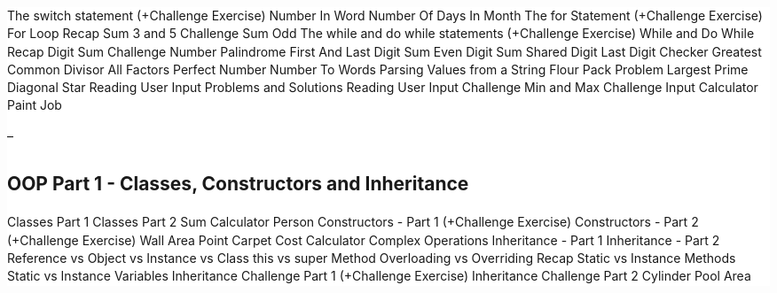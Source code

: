 The switch statement (+Challenge Exercise) 
Number In Word
Number Of Days In Month
The for Statement (+Challenge Exercise) 
For Loop Recap
Sum 3 and 5 Challenge
Sum Odd
The while and do while statements (+Challenge Exercise) 
While and Do While Recap
Digit Sum Challenge
Number Palindrome
First And Last Digit Sum
Even Digit Sum
Shared Digit
Last Digit Checker
Greatest Common Divisor
All Factors
Perfect Number
Number To Words
Parsing Values from a String
Flour Pack Problem
Largest Prime
Diagonal Star
Reading User Input
Problems and Solutions
Reading User Input Challenge
Min and Max Challenge
Input Calculator
Paint Job

–

## OOP Part 1 - Classes, Constructors and Inheritance

Classes Part 1 
Classes Part 2 
Sum Calculator
Person
Constructors - Part 1 (+Challenge Exercise) 
Constructors - Part 2 (+Challenge Exercise) 
Wall Area
Point
Carpet Cost Calculator
Complex Operations
Inheritance - Part 1 
Inheritance - Part 2 
Reference vs Object vs Instance vs Class
this vs super
Method Overloading vs Overriding Recap
Static vs Instance Methods
Static vs Instance Variables
Inheritance Challenge Part 1 (+Challenge Exercise) 
Inheritance Challenge Part 2 
Cylinder
Pool Area
